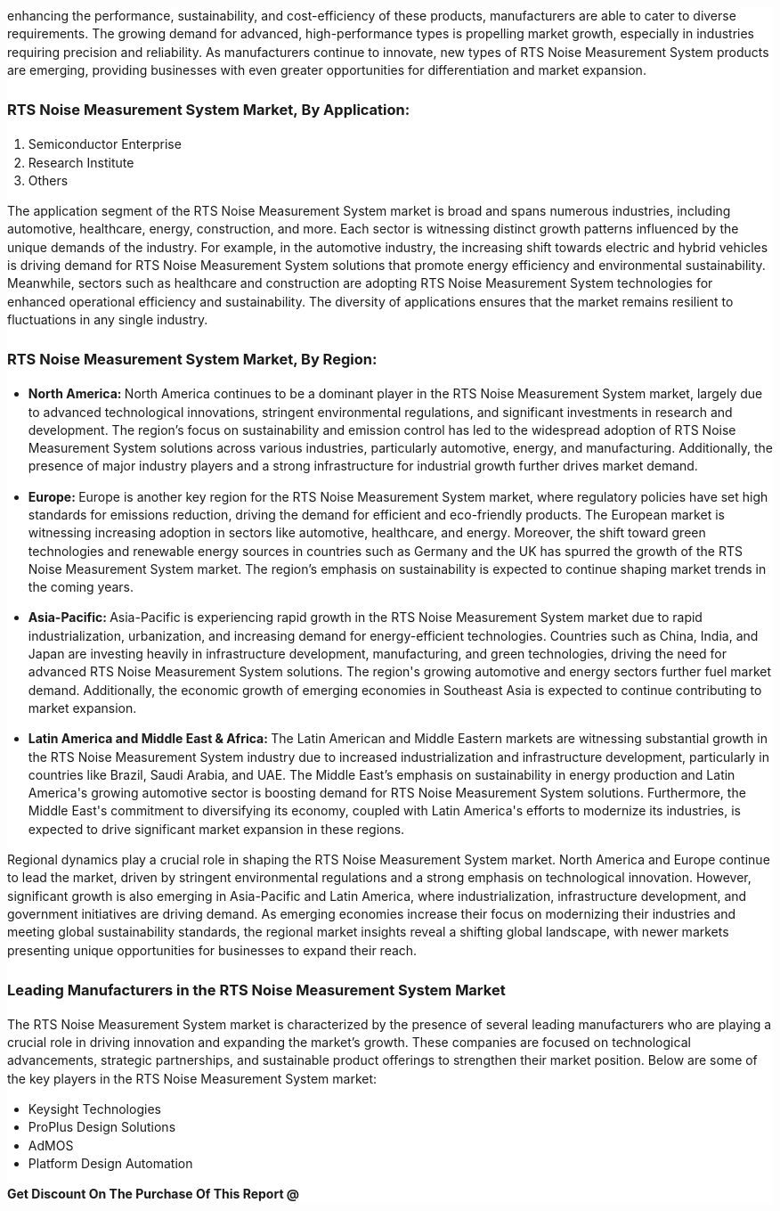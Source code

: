 enhancing the performance, sustainability, and cost-efficiency of these products, manufacturers are able to cater to diverse requirements. The growing demand for advanced, high-performance types is propelling market growth, especially in industries requiring precision and reliability. As manufacturers continue to innovate, new types of RTS Noise Measurement System products are emerging, providing businesses with even greater opportunities for differentiation and market expansion.</p><h3>RTS Noise Measurement System Market,&nbsp;By Application:</h3><ol><li>Semiconductor Enterprise<li> Research Institute<li> Others</li></ol><p>The application segment of the RTS Noise Measurement System market is broad and spans numerous industries, including automotive, healthcare, energy, construction, and more. Each sector is witnessing distinct growth patterns influenced by the unique demands of the industry. For example, in the automotive industry, the increasing shift towards electric and hybrid vehicles is driving demand for RTS Noise Measurement System solutions that promote energy efficiency and environmental sustainability. Meanwhile, sectors such as healthcare and construction are adopting RTS Noise Measurement System technologies for enhanced operational efficiency and sustainability. The diversity of applications ensures that the market remains resilient to fluctuations in any single industry.</p><h3>RTS Noise Measurement System Market, By Region:</h3><ul><li><p><strong>North America:&nbsp;</strong>North America continues to be a dominant player in the RTS Noise Measurement System market, largely due to advanced technological innovations, stringent environmental regulations, and significant investments in research and development. The region&rsquo;s focus on sustainability and emission control has led to the widespread adoption of RTS Noise Measurement System solutions across various industries, particularly automotive, energy, and manufacturing. Additionally, the presence of major industry players and a strong infrastructure for industrial growth further drives market demand.</p></li><li><p><strong><strong>Europe:&nbsp;</strong></strong>Europe is another key region for the RTS Noise Measurement System market, where regulatory policies have set high standards for emissions reduction, driving the demand for efficient and eco-friendly products. The European market is witnessing increasing adoption in sectors like automotive, healthcare, and energy. Moreover, the shift toward green technologies and renewable energy sources in countries such as Germany and the UK has spurred the growth of the RTS Noise Measurement System market. The region&rsquo;s emphasis on sustainability is expected to continue shaping market trends in the coming years.</p></li><li><p><strong><strong>Asia-Pacific:&nbsp;</strong></strong>Asia-Pacific is experiencing rapid growth in the RTS Noise Measurement System market due to rapid industrialization, urbanization, and increasing demand for energy-efficient technologies. Countries such as China, India, and Japan are investing heavily in infrastructure development, manufacturing, and green technologies, driving the need for advanced RTS Noise Measurement System solutions. The region's growing automotive and energy sectors further fuel market demand. Additionally, the economic growth of emerging economies in Southeast Asia is expected to continue contributing to market expansion.</p></li><li><p><strong><strong>Latin America and Middle East &amp; Africa:&nbsp;</strong></strong>The Latin American and Middle Eastern markets are witnessing substantial growth in the RTS Noise Measurement System industry due to increased industrialization and infrastructure development, particularly in countries like Brazil, Saudi Arabia, and UAE. The Middle East&rsquo;s emphasis on sustainability in energy production and Latin America's growing automotive sector is boosting demand for RTS Noise Measurement System solutions. Furthermore, the Middle East's commitment to diversifying its economy, coupled with Latin America's efforts to modernize its industries, is expected to drive significant market expansion in these regions.</p></li></ul><p>Regional dynamics play a crucial role in shaping the RTS Noise Measurement System market. North America and Europe continue to lead the market, driven by stringent environmental regulations and a strong emphasis on technological innovation. However, significant growth is also emerging in Asia-Pacific and Latin America, where industrialization, infrastructure development, and government initiatives are driving demand. As emerging economies increase their focus on modernizing their industries and meeting global sustainability standards, the regional market insights reveal a shifting global landscape, with newer markets presenting unique opportunities for businesses to expand their reach.</p><h3><strong>Leading Manufacturers in the RTS Noise Measurement System Market</strong></h3><p>The RTS Noise Measurement System market is characterized by the presence of several leading manufacturers who are playing a crucial role in driving innovation and expanding the market&rsquo;s growth. These companies are focused on technological advancements, strategic partnerships, and sustainable product offerings to strengthen their market position. Below are some of the key players in the RTS Noise Measurement System market:</p></div><div class="article-main__content" data-test-id="publishing-text-block"><ul><li><span class="">Keysight Technologies<li> ProPlus Design Solutions<li> AdMOS<li> Platform Design Automation</span></li></ul></div><div class="article-main__content" data-test-id="publishing-text-block"><p><span class="font-[700]"><strong>Get Discount On The Purchase Of This Report @</strong>